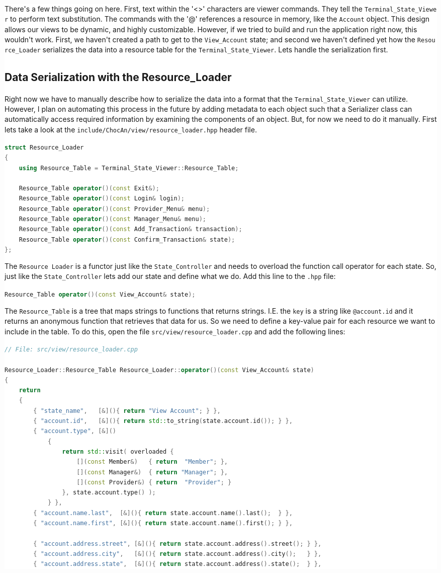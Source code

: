 There's a few things going on here. First, text within the '<>' characters are viewer commands. They tell the `Terminal_State_Viewer` to perform text substitution. The commands with the '@' references a resource in memory, like the `Account` object. This design allows our views to be dynamic, and highly customizable. However, if we tried to build and run the application right now, this wouldn't work. First, we haven't created a path to get to the `View_Account` state;  and second we haven't defined yet how the `Resource_Loader` serializes the data into a resource table for the `Terminal_State_Viewer`. Lets handle the serialization first. 

## Data Serialization with the Resource_Loader

Right now we have to manually describe how to serialize the data into a format that the `Terminal_State_Viewer` can utilize. However, I plan on automating this process in the future by adding metadata to each object such that a Serializer class can automatically access required information by examining the components of an object. But, for now we need to do it manually. First lets take a look at the `include/ChocAn/view/resource_loader.hpp` header file. 

```c++
struct Resource_Loader
{
    using Resource_Table = Terminal_State_Viewer::Resource_Table;

    Resource_Table operator()(const Exit&);
    Resource_Table operator()(const Login& login);
    Resource_Table operator()(const Provider_Menu& menu);
    Resource_Table operator()(const Manager_Menu& menu);
    Resource_Table operator()(const Add_Transaction& transaction);
    Resource_Table operator()(const Confirm_Transaction& state);
};
```
The `Resource Loader` is a functor just like the `State_Controller` and needs to overload the function call operator for each state. So, just like the `State_Controller` lets add our state and define what we do. Add this line to the `.hpp` file:

```c++
Resource_Table operator()(const View_Account& state);
```

The `Resource_Table` is a tree that maps strings to functions that returns strings. I.E. the `key` is a string like `@account.id` and it returns an anonymous function that retrieves that data for us. So we need to define a key-value pair for each resource we want to include in the table. To do this, open the file `src/view/resource_loader.cpp` and add the following lines:

```c++
// File: src/view/resource_loader.cpp

Resource_Loader::Resource_Table Resource_Loader::operator()(const View_Account& state)
{
    return
    {
        { "state_name",   [&](){ return "View Account"; } },
        { "account.id",   [&](){ return std::to_string(state.account.id()); } },
        { "account.type", [&]()
            { 
                return std::visit( overloaded {
                    [](const Member&)   { return  "Member"; },
                    [](const Manager&)  { return "Manager"; },
                    [](const Provider&) { return  "Provider"; }
                }, state.account.type() );
            } },
        { "account.name.last",  [&](){ return state.account.name().last();  } },
        { "account.name.first", [&](){ return state.account.name().first(); } },

        { "account.address.street", [&](){ return state.account.address().street(); } },
        { "account.address.city",   [&](){ return state.account.address().city();   } },
        { "account.address.state",  [&](){ return state.account.address().state();  } },
```